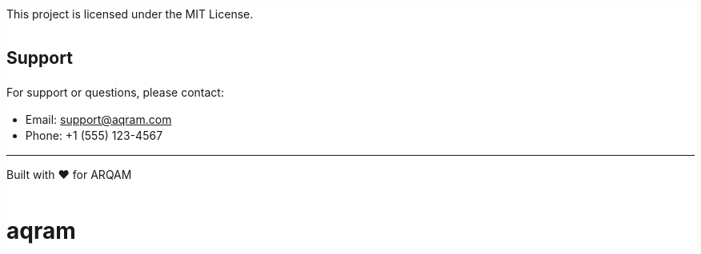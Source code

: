 This project is licensed under the MIT License.

## Support

For support or questions, please contact:
- Email: support@aqram.com
- Phone: +1 (555) 123-4567

---

Built with ❤️ for ARQAM
# aqram
